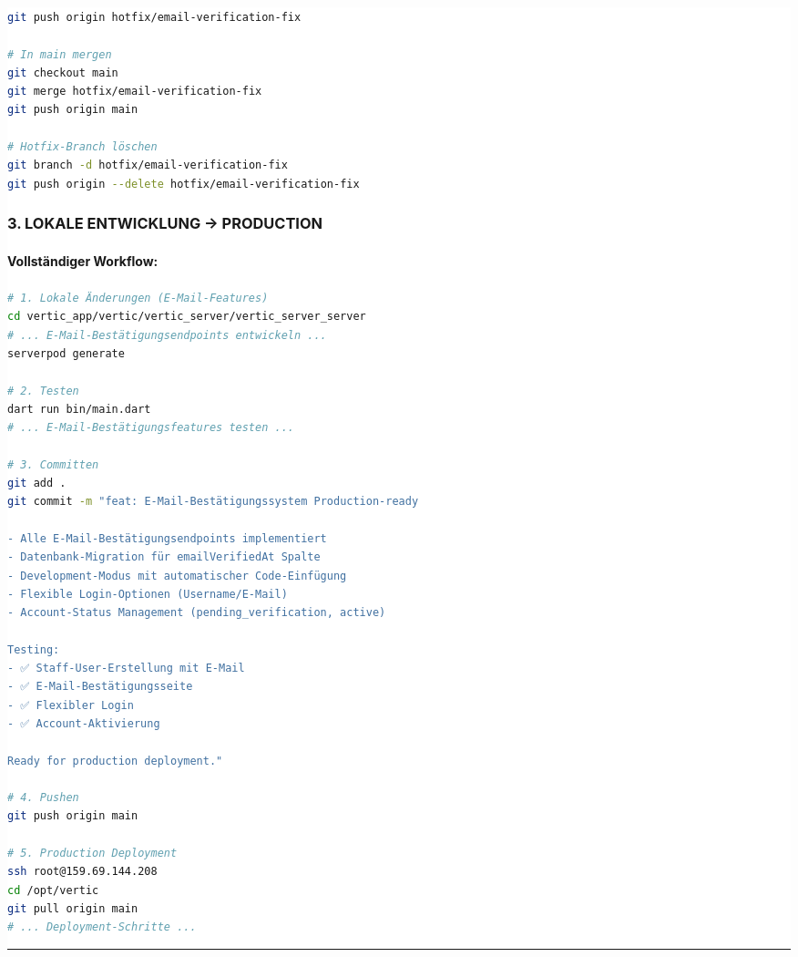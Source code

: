 ```bash
git push origin hotfix/email-verification-fix

# In main mergen
git checkout main
git merge hotfix/email-verification-fix
git push origin main

# Hotfix-Branch löschen
git branch -d hotfix/email-verification-fix
git push origin --delete hotfix/email-verification-fix
```

### **3. LOKALE ENTWICKLUNG → PRODUCTION**

#### **Vollständiger Workflow:**
```bash
# 1. Lokale Änderungen (E-Mail-Features)
cd vertic_app/vertic/vertic_server/vertic_server_server
# ... E-Mail-Bestätigungsendpoints entwickeln ...
serverpod generate

# 2. Testen
dart run bin/main.dart
# ... E-Mail-Bestätigungsfeatures testen ...

# 3. Committen
git add .
git commit -m "feat: E-Mail-Bestätigungssystem Production-ready

- Alle E-Mail-Bestätigungsendpoints implementiert
- Datenbank-Migration für emailVerifiedAt Spalte
- Development-Modus mit automatischer Code-Einfügung
- Flexible Login-Optionen (Username/E-Mail)
- Account-Status Management (pending_verification, active)

Testing:
- ✅ Staff-User-Erstellung mit E-Mail
- ✅ E-Mail-Bestätigungsseite
- ✅ Flexibler Login
- ✅ Account-Aktivierung

Ready for production deployment."

# 4. Pushen
git push origin main

# 5. Production Deployment
ssh root@159.69.144.208
cd /opt/vertic
git pull origin main
# ... Deployment-Schritte ...
```

---